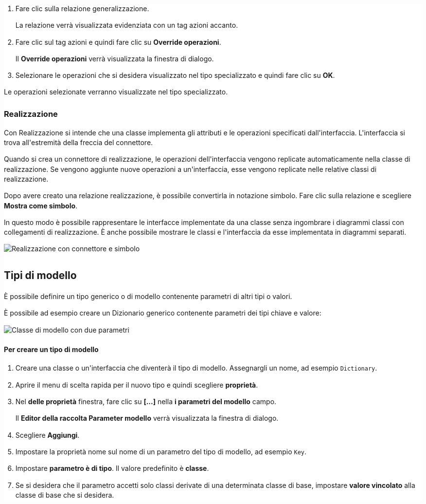 1.  Fare clic sulla relazione generalizzazione.  
  
     La relazione verrà visualizzata evidenziata con un tag azioni accanto.  
  
2.  Fare clic sul tag azioni e quindi fare clic su **Override operazioni**.  
  
     Il **Override operazioni** verrà visualizzata la finestra di dialogo.  
  
3.  Selezionare le operazioni che si desidera visualizzato nel tipo specializzato e quindi fare clic su **OK**.  
  
 Le operazioni selezionate verranno visualizzate nel tipo specializzato.  
  
### <a name="realization"></a>Realizzazione  
 Con Realizzazione si intende che una classe implementa gli attributi e le operazioni specificati dall'interfaccia. L'interfaccia si trova all'estremità della freccia del connettore.  
  
 Quando si crea un connettore di realizzazione, le operazioni dell'interfaccia vengono replicate automaticamente nella classe di realizzazione. Se vengono aggiunte nuove operazioni a un'interfaccia, esse vengono replicate nelle relative classi di realizzazione.  
  
 Dopo avere creato una relazione realizzazione, è possibile convertirla in notazione simbolo. Fare clic sulla relazione e scegliere **Mostra come simbolo**.  
  
 In questo modo è possibile rappresentare le interfacce implementate da una classe senza ingombrare i diagrammi classi con collegamenti di realizzazione. È anche possibile mostrare le classi e l'interfaccia da esse implementata in diagrammi separati.  
  
 ![Realizzazione con connettore e simbolo](../modeling/media/uml-classguiderealize.png "UML_ClassGuideRealize")  
  
##  <a name="Templates"></a> Tipi di modello  
 È possibile definire un tipo generico o di modello contenente parametri di altri tipi o valori.  
  
 È possibile ad esempio creare un Dizionario generico contenente parametri dei tipi chiave e valore:  
  
 ![Classe di modello con due parametri](../modeling/media/uml-classguidetemplate1.png "UML_ClassGuideTemplate1")  
  
#### <a name="to-create-a-template-type"></a>Per creare un tipo di modello  
  
1.  Creare una classe o un'interfaccia che diventerà il tipo di modello. Assegnargli un nome, ad esempio `Dictionary`.  
  
2.  Aprire il menu di scelta rapida per il nuovo tipo e quindi scegliere **proprietà**.  
  
3.  Nel **delle proprietà** finestra, fare clic su **[...]**  nella **i parametri del modello** campo.  
  
     Il **Editor della raccolta Parameter modello** verrà visualizzata la finestra di dialogo.  
  
4.  Scegliere **Aggiungi**.  
  
5.  Impostare la proprietà nome sul nome di un parametro del tipo di modello, ad esempio `Key`.  
  
6.  Impostare **parametro è di tipo**. Il valore predefinito è **classe**.  
  
7.  Se si desidera che il parametro accetti solo classi derivate di una determinata classe di base, impostare **valore vincolato** alla classe di base che si desidera.  
  